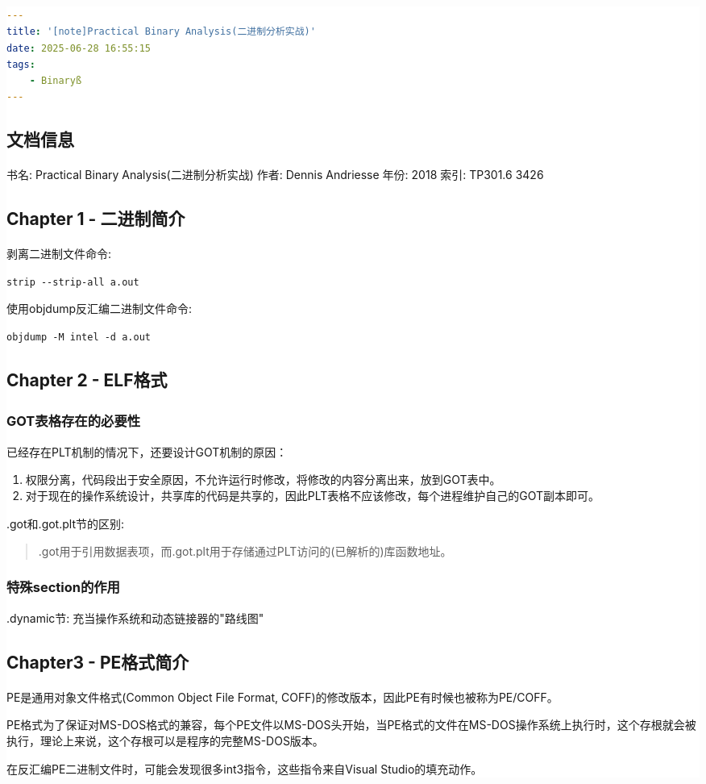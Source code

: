 ```yaml
---
title: '[note]Practical Binary Analysis(二进制分析实战)'
date: 2025-06-28 16:55:15
tags:
    - Binaryß
---
```


## 文档信息

书名: Practical Binary Analysis(二进制分析实战)
作者: Dennis Andriesse
年份: 2018
索引: TP301.6 3426

## Chapter 1 - 二进制简介

剥离二进制文件命令:

```
strip --strip-all a.out
```

使用objdump反汇编二进制文件命令:

```
objdump -M intel -d a.out
```

## Chapter 2 - ELF格式

### GOT表格存在的必要性

已经存在PLT机制的情况下，还要设计GOT机制的原因：
1. 权限分离，代码段出于安全原因，不允许运行时修改，将修改的内容分离出来，放到GOT表中。
2. 对于现在的操作系统设计，共享库的代码是共享的，因此PLT表格不应该修改，每个进程维护自己的GOT副本即可。

.got和.got.plt节的区别:
> .got用于引用数据表项，而.got.plt用于存储通过PLT访问的(已解析的)库函数地址。

### 特殊section的作用

.dynamic节: 充当操作系统和动态链接器的"路线图"


## Chapter3 - PE格式简介

PE是通用对象文件格式(Common Object File Format, COFF)的修改版本，因此PE有时候也被称为PE/COFF。

PE格式为了保证对MS-DOS格式的兼容，每个PE文件以MS-DOS头开始，当PE格式的文件在MS-DOS操作系统上执行时，这个存根就会被执行，理论上来说，这个存根可以是程序的完整MS-DOS版本。

在反汇编PE二进制文件时，可能会发现很多int3指令，这些指令来自Visual Studio的填充动作。

